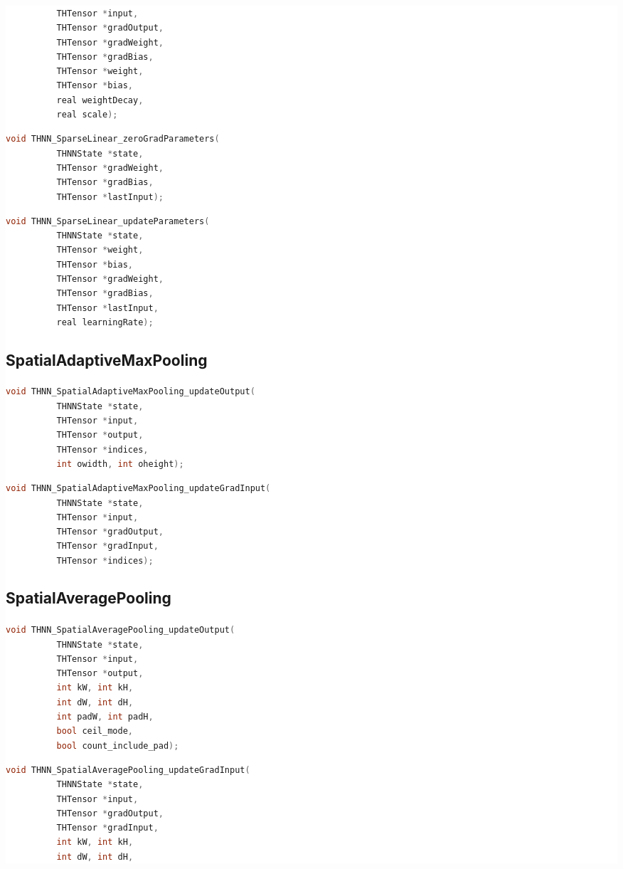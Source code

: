 ```C
          THTensor *input,
          THTensor *gradOutput,
          THTensor *gradWeight,
          THTensor *gradBias,
          THTensor *weight,
          THTensor *bias,
          real weightDecay,
          real scale);
```
```C
void THNN_SparseLinear_zeroGradParameters(
          THNNState *state,
          THTensor *gradWeight,
          THTensor *gradBias,
          THTensor *lastInput);
```
```C
void THNN_SparseLinear_updateParameters(
          THNNState *state,
          THTensor *weight,
          THTensor *bias,
          THTensor *gradWeight,
          THTensor *gradBias,
          THTensor *lastInput,
          real learningRate);
```
## SpatialAdaptiveMaxPooling
```C
void THNN_SpatialAdaptiveMaxPooling_updateOutput(
          THNNState *state,
          THTensor *input,
          THTensor *output,
          THTensor *indices,
          int owidth, int oheight);
```
```C
void THNN_SpatialAdaptiveMaxPooling_updateGradInput(
          THNNState *state,
          THTensor *input,
          THTensor *gradOutput,
          THTensor *gradInput,
          THTensor *indices);
```
## SpatialAveragePooling
```C
void THNN_SpatialAveragePooling_updateOutput(
          THNNState *state,
          THTensor *input,
          THTensor *output,
          int kW, int kH,
          int dW, int dH,
          int padW, int padH,
          bool ceil_mode,
          bool count_include_pad);
```
```C
void THNN_SpatialAveragePooling_updateGradInput(
          THNNState *state,
          THTensor *input,
          THTensor *gradOutput,
          THTensor *gradInput,
          int kW, int kH,
          int dW, int dH,
```